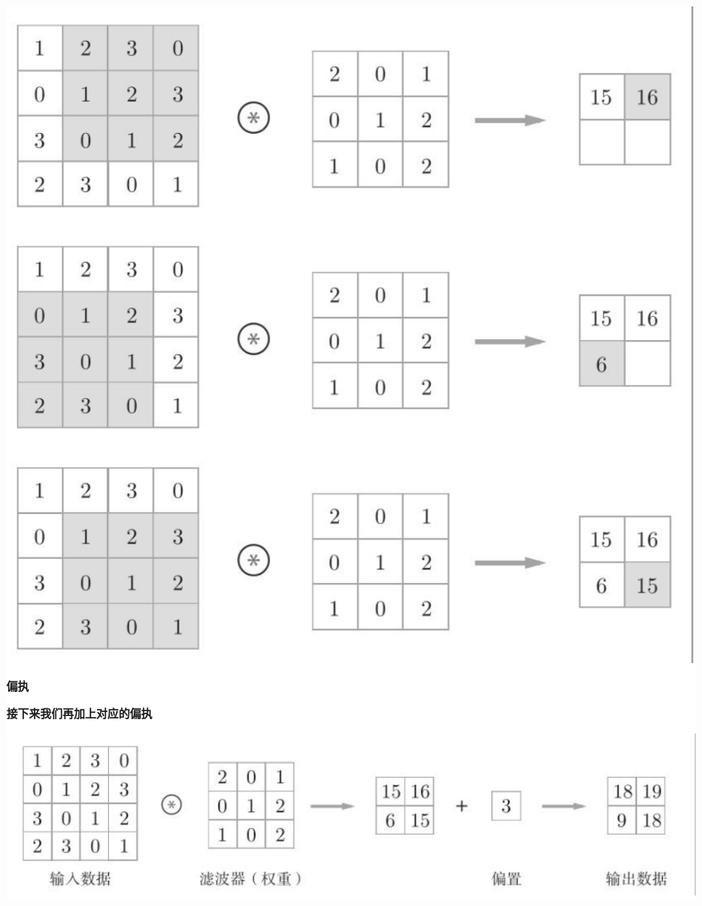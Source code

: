 ![image-20250617152607833](images/image-20250617152607833.png)



**偏执**

**接下来我们再加上对应的偏执**

![image-20250617152637089](images/image-20250617152637089.png)
